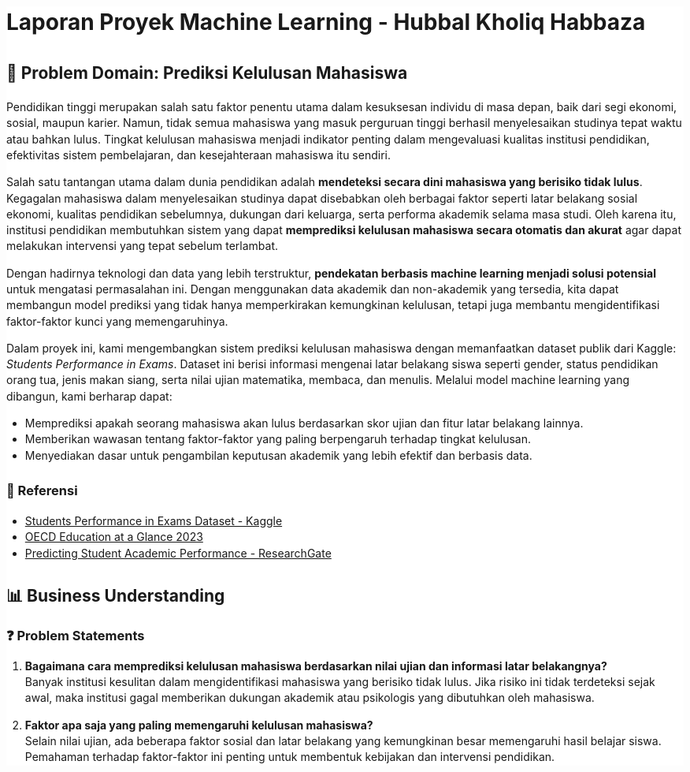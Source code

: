 # Laporan Proyek Machine Learning - Hubbal Kholiq Habbaza

## 🧠 Problem Domain: Prediksi Kelulusan Mahasiswa

Pendidikan tinggi merupakan salah satu faktor penentu utama dalam kesuksesan individu di masa depan, baik dari segi ekonomi, sosial, maupun karier. Namun, tidak semua mahasiswa yang masuk perguruan tinggi berhasil menyelesaikan studinya tepat waktu atau bahkan lulus. Tingkat kelulusan mahasiswa menjadi indikator penting dalam mengevaluasi kualitas institusi pendidikan, efektivitas sistem pembelajaran, dan kesejahteraan mahasiswa itu sendiri.

Salah satu tantangan utama dalam dunia pendidikan adalah **mendeteksi secara dini mahasiswa yang berisiko tidak lulus**. Kegagalan mahasiswa dalam menyelesaikan studinya dapat disebabkan oleh berbagai faktor seperti latar belakang sosial ekonomi, kualitas pendidikan sebelumnya, dukungan dari keluarga, serta performa akademik selama masa studi. Oleh karena itu, institusi pendidikan membutuhkan sistem yang dapat **memprediksi kelulusan mahasiswa secara otomatis dan akurat** agar dapat melakukan intervensi yang tepat sebelum terlambat.

Dengan hadirnya teknologi dan data yang lebih terstruktur, **pendekatan berbasis machine learning menjadi solusi potensial** untuk mengatasi permasalahan ini. Dengan menggunakan data akademik dan non-akademik yang tersedia, kita dapat membangun model prediksi yang tidak hanya memperkirakan kemungkinan kelulusan, tetapi juga membantu mengidentifikasi faktor-faktor kunci yang memengaruhinya.

Dalam proyek ini, kami mengembangkan sistem prediksi kelulusan mahasiswa dengan memanfaatkan dataset publik dari Kaggle: *Students Performance in Exams*. Dataset ini berisi informasi mengenai latar belakang siswa seperti gender, status pendidikan orang tua, jenis makan siang, serta nilai ujian matematika, membaca, dan menulis. Melalui model machine learning yang dibangun, kami berharap dapat:

- Memprediksi apakah seorang mahasiswa akan lulus berdasarkan skor ujian dan fitur latar belakang lainnya.
- Memberikan wawasan tentang faktor-faktor yang paling berpengaruh terhadap tingkat kelulusan.
- Menyediakan dasar untuk pengambilan keputusan akademik yang lebih efektif dan berbasis data.

### 🔗 Referensi

- [Students Performance in Exams Dataset - Kaggle](https://www.kaggle.com/datasets/spscientist/students-performance-in-exams)
- [OECD Education at a Glance 2023](https://www.oecd.org/education/education-at-a-glance/)
- [Predicting Student Academic Performance - ResearchGate](https://www.researchgate.net/publication/328110370_Predicting_Students_Academic_Performance_Using_Data_Mining_Techniques)

## 📊 Business Understanding

### ❓ Problem Statements

1. **Bagaimana cara memprediksi kelulusan mahasiswa berdasarkan nilai ujian dan informasi latar belakangnya?**  
   Banyak institusi kesulitan dalam mengidentifikasi mahasiswa yang berisiko tidak lulus. Jika risiko ini tidak terdeteksi sejak awal, maka institusi gagal memberikan dukungan akademik atau psikologis yang dibutuhkan oleh mahasiswa.

2. **Faktor apa saja yang paling memengaruhi kelulusan mahasiswa?**  
   Selain nilai ujian, ada beberapa faktor sosial dan latar belakang yang kemungkinan besar memengaruhi hasil belajar siswa. Pemahaman terhadap faktor-faktor ini penting untuk membentuk kebijakan dan intervensi pendidikan.
